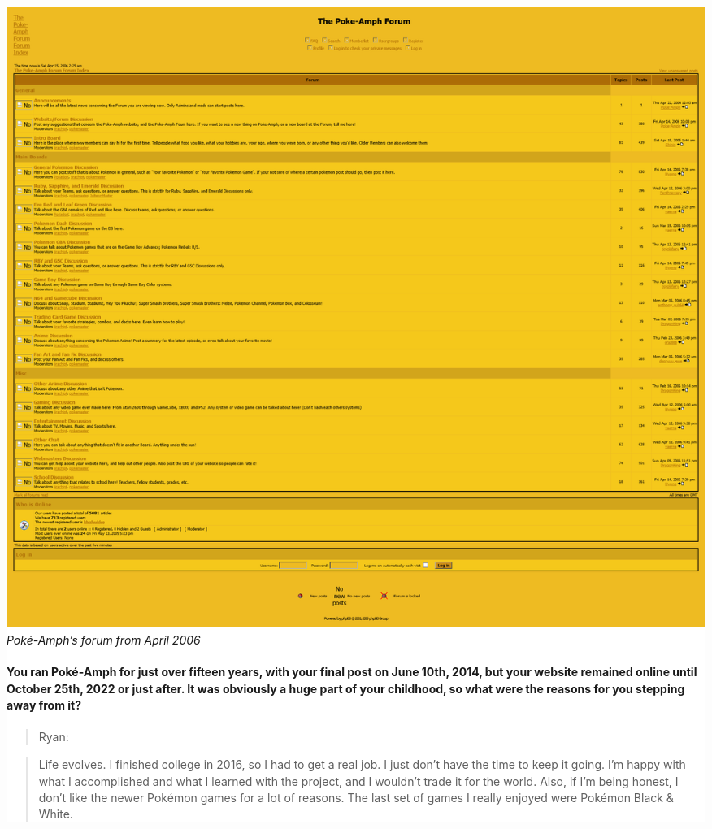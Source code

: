 [![Poké-Amph’s forum from April 2006](/web/images/poke-amphs-forum-from-april-2006.png)](/web/images/poke-amphs-forum-from-april-2006.png)*Poké-Amph’s forum from April 2006*



#### You ran Poké-Amph for just over fifteen years, with your final post on June 10th, 2014, but your website remained online until October 25th, 2022 or just after. It was obviously a huge part of your childhood, so what were the reasons for you stepping away from it?

> Ryan:

> 

> Life evolves. I finished college in 2016, so I had to get a real job. I just don’t have the time to keep it going. I’m happy with what I accomplished and what I learned with the project, and I wouldn’t trade it for the world. Also, if I’m being honest, I don’t like the newer Pokémon games for a lot of reasons. The last set of games I really enjoyed were Pokémon Black & White.
